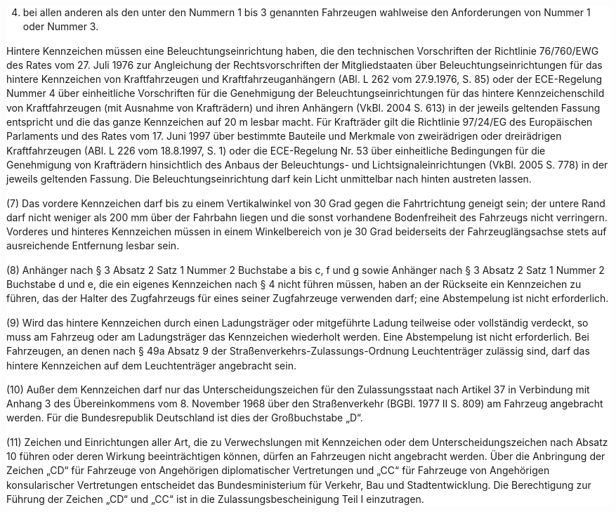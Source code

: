 
4.  bei allen anderen als den unter den Nummern 1 bis 3 genannten
    Fahrzeugen wahlweise den Anforderungen von Nummer 1 oder Nummer 3.



Hintere Kennzeichen müssen eine Beleuchtungseinrichtung haben, die den
technischen Vorschriften der Richtlinie 76/760/EWG des Rates vom 27.
Juli 1976 zur Angleichung der Rechtsvorschriften der Mitgliedstaaten
über Beleuchtungseinrichtungen für das hintere Kennzeichen von
Kraftfahrzeugen und Kraftfahrzeuganhängern (ABl. L 262 vom 27.9.1976,
S. 85) oder der ECE-Regelung Nummer 4 über einheitliche Vorschriften
für die Genehmigung der Beleuchtungseinrichtungen für das hintere
Kennzeichenschild von Kraftfahrzeugen (mit Ausnahme von Krafträdern)
und ihren Anhängern (VkBl. 2004 S. 613) in der jeweils geltenden
Fassung entspricht und die das ganze Kennzeichen auf 20 m lesbar
macht. Für Krafträder gilt die Richtlinie 97/24/EG des Europäischen
Parlaments und des Rates vom 17. Juni 1997 über bestimmte Bauteile und
Merkmale von zweirädrigen oder dreirädrigen Kraftfahrzeugen (ABl. L
226 vom 18.8.1997, S. 1) oder die ECE-Regelung Nr. 53 über
einheitliche Bedingungen für die Genehmigung von Krafträdern
hinsichtlich des Anbaus der Beleuchtungs- und Lichtsignaleinrichtungen
(VkBl. 2005 S. 778) in der jeweils geltenden Fassung. Die
Beleuchtungseinrichtung darf kein Licht unmittelbar nach hinten
austreten lassen.

(7) Das vordere Kennzeichen darf bis zu einem Vertikalwinkel von 30
Grad gegen die Fahrtrichtung geneigt sein; der untere Rand darf nicht
weniger als 200 mm über der Fahrbahn liegen und die sonst vorhandene
Bodenfreiheit des Fahrzeugs nicht verringern. Vorderes und hinteres
Kennzeichen müssen in einem Winkelbereich von je 30 Grad beiderseits
der Fahrzeuglängsachse stets auf ausreichende Entfernung lesbar sein.

(8) Anhänger nach § 3 Absatz 2 Satz 1 Nummer 2 Buchstabe a bis c, f
und g sowie Anhänger nach § 3 Absatz 2 Satz 1 Nummer 2 Buchstabe d und
e, die ein eigenes Kennzeichen nach § 4 nicht führen müssen, haben an
der Rückseite ein Kennzeichen zu führen, das der Halter des
Zugfahrzeugs für eines seiner Zugfahrzeuge verwenden darf; eine
Abstempelung ist nicht erforderlich.

(9) Wird das hintere Kennzeichen durch einen Ladungsträger oder
mitgeführte Ladung teilweise oder vollständig verdeckt, so muss am
Fahrzeug oder am Ladungsträger das Kennzeichen wiederholt werden. Eine
Abstempelung ist nicht erforderlich. Bei Fahrzeugen, an denen nach §
49a Absatz 9 der Straßenverkehrs-Zulassungs-Ordnung Leuchtenträger
zulässig sind, darf das hintere Kennzeichen auf dem Leuchtenträger
angebracht sein.

(10) Außer dem Kennzeichen darf nur das Unterscheidungszeichen für den
Zulassungsstaat nach Artikel 37 in Verbindung mit Anhang 3 des
Übereinkommens vom 8. November 1968 über den Straßenverkehr (BGBl.
1977 II S. 809) am Fahrzeug angebracht werden. Für die Bundesrepublik
Deutschland ist dies der Großbuchstabe „D“.

(11) Zeichen und Einrichtungen aller Art, die zu Verwechslungen mit
Kennzeichen oder dem Unterscheidungszeichen nach Absatz 10 führen oder
deren Wirkung beeinträchtigen können, dürfen an Fahrzeugen nicht
angebracht werden. Über die Anbringung der Zeichen „CD“ für Fahrzeuge
von Angehörigen diplomatischer Vertretungen und „CC“ für Fahrzeuge von
Angehörigen konsularischer Vertretungen entscheidet das
Bundesministerium für Verkehr, Bau und Stadtentwicklung. Die
Berechtigung zur Führung der Zeichen „CD“ und „CC“ ist in die
Zulassungsbescheinigung Teil I einzutragen.
